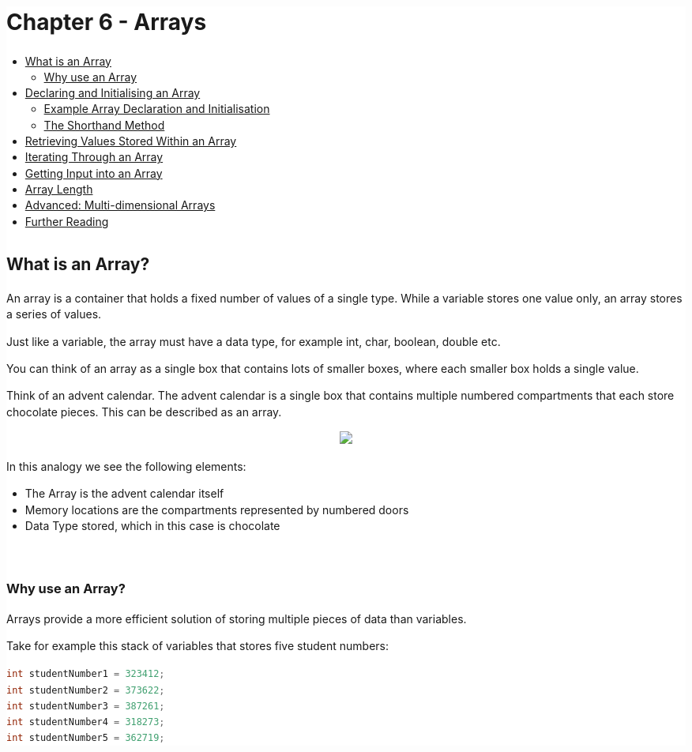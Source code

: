 # Chapter 6 - Arrays

* [What is an Array](#what-is-an-array)
  * [Why use an Array](#why-use-an-array)
* [Declaring and Initialising an Array](#declaring-and-Initialising-an-array)
  * [Example Array Declaration and Initialisation](#example-array-declaration-and-initialisation)
  * [The Shorthand Method](#the-shorthand-method)
* [Retrieving Values Stored Within an Array](#retrieving-values-stored-within-an-array)
* [Iterating Through an Array](#iterating-through-an-array)
* [Getting Input into an Array](#getting-input-into-an-array)
* [Array Length](#array-length)
* [Advanced: Multi-dimensional Arrays](#advanced-multi-dimensional-arrays)
* [Further Reading](#further-reading)

## What is an Array?

An array is a container that holds a fixed number of values of a single type. While a variable stores one value only, an array stores a series of values.

Just like a variable, the array must have a data type, for example int, char, boolean, double etc.

You can think of an array as a single box that contains lots of smaller boxes, where each smaller box holds a single value.

Think of an advent calendar. The advent calendar is a single box that contains multiple numbered compartments that each store chocolate pieces. This can be described as an array.

<p align="center">
  <img src="https://jakehobbs.co.uk/markdown_images/advent-calendar.png">
</p>

In this analogy we see the following elements:

* The Array is the advent calendar itself
* Memory locations are the compartments represented by numbered doors
* Data Type stored, which in this case is chocolate

&nbsp;
&nbsp;

### Why use an Array?

Arrays provide a more efficient solution of storing multiple pieces of data than variables.

Take for example this stack of variables that stores five student numbers:

```C++
int studentNumber1 = 323412;
int studentNumber2 = 373622;
int studentNumber3 = 387261;
int studentNumber4 = 318273;
int studentNumber5 = 362719;
```
